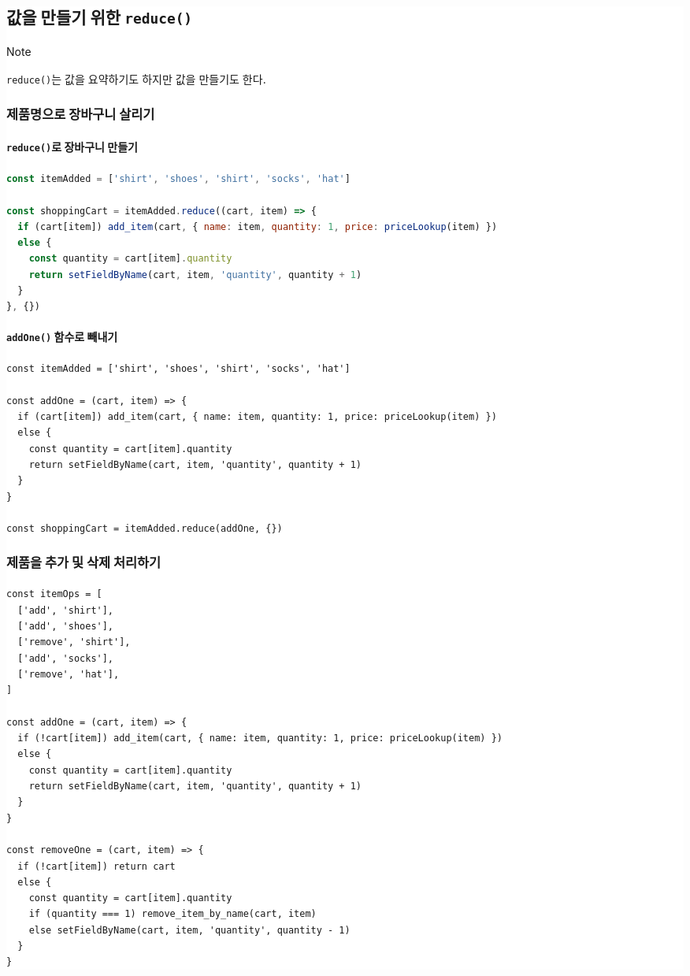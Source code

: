 ## 값을 만들기 위한 `reduce()`

> [!NOTE]
>
> `reduce()`는 값을 요약하기도 하지만 값을 만들기도 한다.

### 제품명으로 장바구니 살리기

#### `reduce()`로 장바구니 만들기

```js
const itemAdded = ['shirt', 'shoes', 'shirt', 'socks', 'hat']

const shoppingCart = itemAdded.reduce((cart, item) => {
  if (cart[item]) add_item(cart, { name: item, quantity: 1, price: priceLookup(item) })
  else {
    const quantity = cart[item].quantity
    return setFieldByName(cart, item, 'quantity', quantity + 1)
  }
}, {})
```

#### `addOne()` 함수로 빼내기

```tsx
const itemAdded = ['shirt', 'shoes', 'shirt', 'socks', 'hat']

const addOne = (cart, item) => {
  if (cart[item]) add_item(cart, { name: item, quantity: 1, price: priceLookup(item) })
  else {
    const quantity = cart[item].quantity
    return setFieldByName(cart, item, 'quantity', quantity + 1)
  }
}

const shoppingCart = itemAdded.reduce(addOne, {})
```

### 제품을 추가 및 삭제 처리하기

```tsx
const itemOps = [
  ['add', 'shirt'],
  ['add', 'shoes'],
  ['remove', 'shirt'],
  ['add', 'socks'],
  ['remove', 'hat'],
]

const addOne = (cart, item) => {
  if (!cart[item]) add_item(cart, { name: item, quantity: 1, price: priceLookup(item) })
  else {
    const quantity = cart[item].quantity
    return setFieldByName(cart, item, 'quantity', quantity + 1)
  }
}

const removeOne = (cart, item) => {
  if (!cart[item]) return cart
  else {
    const quantity = cart[item].quantity
    if (quantity === 1) remove_item_by_name(cart, item)
    else setFieldByName(cart, item, 'quantity', quantity - 1)
  }
}
```